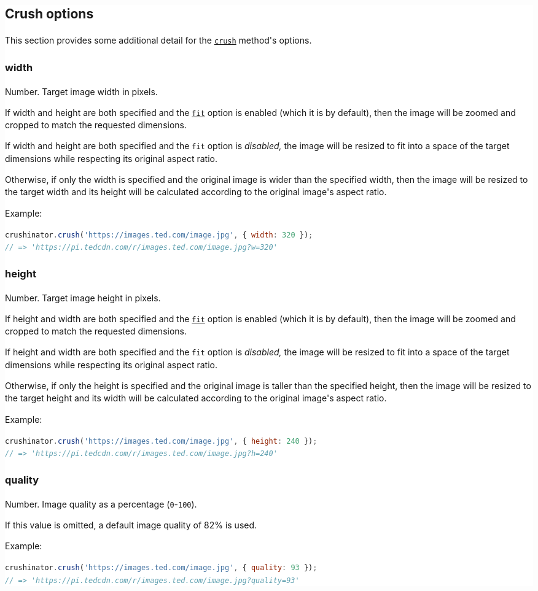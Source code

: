## Crush options

This section provides some additional detail for the [`crush`](#crush) method's options.

### width

Number. Target image width in pixels.

If width and height are both specified and the [`fit`](#fit) option is enabled (which it is by default), then the image will be zoomed and cropped to match the requested dimensions.

If width and height are both specified and the `fit` option is _disabled,_ the image will be resized to fit into a space of the target dimensions while respecting its original aspect ratio.

Otherwise, if only the width is specified and the original image is wider than the specified width, then the image will be resized to the target width and its height will be calculated according to the original image's aspect ratio.

Example:

```javascript
crushinator.crush('https://images.ted.com/image.jpg', { width: 320 });
// => 'https://pi.tedcdn.com/r/images.ted.com/image.jpg?w=320'
```

### height

Number. Target image height in pixels.

If height and width are both specified and the [`fit`](#fit) option is enabled (which it is by default), then the image will be zoomed and cropped to match the requested dimensions.

If height and width are both specified and the `fit` option is _disabled,_ the image will be resized to fit into a space of the target dimensions while respecting its original aspect ratio.

Otherwise, if only the height is specified and the original image is taller than the specified height, then the image will be resized to the target height and its width will be calculated according to the original image's aspect ratio.

Example:

```javascript
crushinator.crush('https://images.ted.com/image.jpg', { height: 240 });
// => 'https://pi.tedcdn.com/r/images.ted.com/image.jpg?h=240'
```

### quality

Number. Image quality as a percentage (`0`-`100`).

If this value is omitted, a default image quality of 82% is used.

Example:

```javascript
crushinator.crush('https://images.ted.com/image.jpg', { quality: 93 });
// => 'https://pi.tedcdn.com/r/images.ted.com/image.jpg?quality=93'
```
